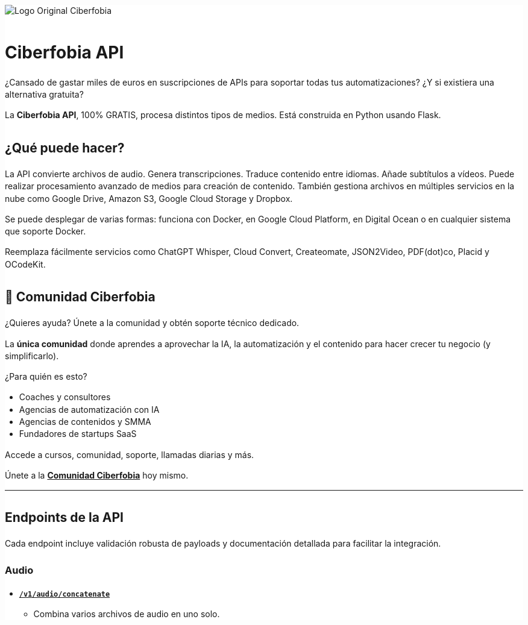 ![Logo Original Ciberfobia](https://raw.githubusercontent.com/ciberfobia-com/ciberfobia-api/main/assets/ciberfobia-logo.png)

# Ciberfobia API

¿Cansado de gastar miles de euros en suscripciones de APIs para soportar todas tus automatizaciones? ¿Y si existiera una alternativa gratuita?

La **Ciberfobia API**, 100% GRATIS, procesa distintos tipos de medios. Está construida en Python usando Flask.

## ¿Qué puede hacer?

La API convierte archivos de audio. Genera transcripciones. Traduce contenido entre idiomas. Añade subtítulos a vídeos. Puede realizar procesamiento avanzado de medios para creación de contenido. También gestiona archivos en múltiples servicios en la nube como Google Drive, Amazon S3, Google Cloud Storage y Dropbox.

Se puede desplegar de varias formas: funciona con Docker, en Google Cloud Platform, en Digital Ocean o en cualquier sistema que soporte Docker.

Reemplaza fácilmente servicios como ChatGPT Whisper, Cloud Convert, Createomate, JSON2Video, PDF(dot)co, Placid y OCodeKit.

## 👥 Comunidad Ciberfobia

¿Quieres ayuda? Únete a la comunidad y obtén soporte técnico dedicado.

La **única comunidad** donde aprendes a aprovechar la IA, la automatización y el contenido para hacer crecer tu negocio (y simplificarlo).

¿Para quién es esto?

* Coaches y consultores
* Agencias de automatización con IA
* Agencias de contenidos y SMMA
* Fundadores de startups SaaS

Accede a cursos, comunidad, soporte, llamadas diarias y más.

Únete a la **[Comunidad Ciberfobia](https://ciberfobia.com/whatsapp)** hoy mismo.

---

## Endpoints de la API

Cada endpoint incluye validación robusta de payloads y documentación detallada para facilitar la integración.

### Audio

* **[`/v1/audio/concatenate`](https://github.com/ciberfobia-com/ciberfobia-api/blob/main/docs/audio/concatenate.md)**

  * Combina varios archivos de audio en uno solo.
